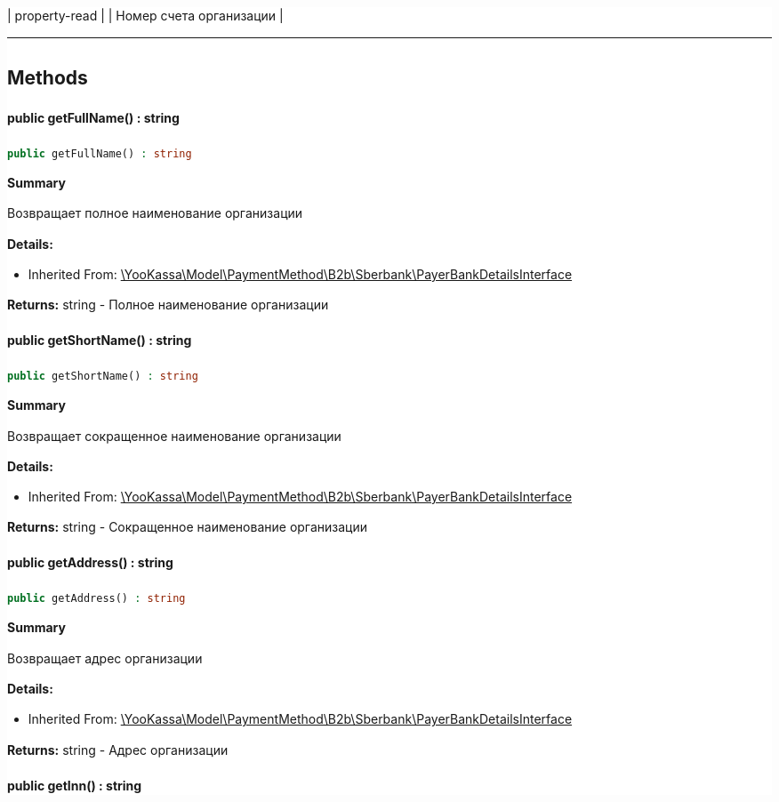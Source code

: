 | property-read |  | Номер счета организации |

---
## Methods
<a name="method_getFullName" class="anchor"></a>
#### public getFullName() : string

```php
public getFullName() : string
```

**Summary**

Возвращает полное наименование организации

**Details:**
* Inherited From: [\YooKassa\Model\PaymentMethod\B2b\Sberbank\PayerBankDetailsInterface](../classes/YooKassa-Model-PaymentMethod-B2b-Sberbank-PayerBankDetailsInterface.md)

**Returns:** string - Полное наименование организации


<a name="method_getShortName" class="anchor"></a>
#### public getShortName() : string

```php
public getShortName() : string
```

**Summary**

Возвращает сокращенное наименование организации

**Details:**
* Inherited From: [\YooKassa\Model\PaymentMethod\B2b\Sberbank\PayerBankDetailsInterface](../classes/YooKassa-Model-PaymentMethod-B2b-Sberbank-PayerBankDetailsInterface.md)

**Returns:** string - Сокращенное наименование организации


<a name="method_getAddress" class="anchor"></a>
#### public getAddress() : string

```php
public getAddress() : string
```

**Summary**

Возвращает адрес организации

**Details:**
* Inherited From: [\YooKassa\Model\PaymentMethod\B2b\Sberbank\PayerBankDetailsInterface](../classes/YooKassa-Model-PaymentMethod-B2b-Sberbank-PayerBankDetailsInterface.md)

**Returns:** string - Адрес организации


<a name="method_getInn" class="anchor"></a>
#### public getInn() : string
